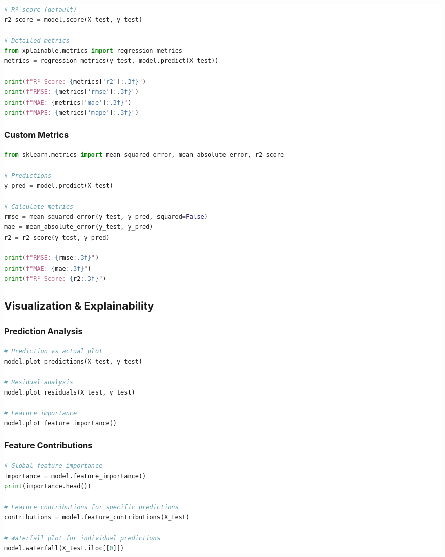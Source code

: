 ```python
# R² score (default)
r2_score = model.score(X_test, y_test)

# Detailed metrics
from xplainable.metrics import regression_metrics
metrics = regression_metrics(y_test, model.predict(X_test))

print(f"R² Score: {metrics['r2']:.3f}")
print(f"RMSE: {metrics['rmse']:.3f}")
print(f"MAE: {metrics['mae']:.3f}")
print(f"MAPE: {metrics['mape']:.3f}")
```

### Custom Metrics

```python
from sklearn.metrics import mean_squared_error, mean_absolute_error, r2_score

# Predictions
y_pred = model.predict(X_test)

# Calculate metrics
rmse = mean_squared_error(y_test, y_pred, squared=False)
mae = mean_absolute_error(y_test, y_pred)
r2 = r2_score(y_test, y_pred)

print(f"RMSE: {rmse:.3f}")
print(f"MAE: {mae:.3f}")
print(f"R² Score: {r2:.3f}")
```

## Visualization & Explainability

### Prediction Analysis

```python
# Prediction vs actual plot
model.plot_predictions(X_test, y_test)

# Residual analysis
model.plot_residuals(X_test, y_test)

# Feature importance
model.plot_feature_importance()
```

### Feature Contributions

```python
# Global feature importance
importance = model.feature_importance()
print(importance.head())

# Feature contributions for specific predictions
contributions = model.feature_contributions(X_test)

# Waterfall plot for individual predictions
model.waterfall(X_test.iloc[[0]])
```
